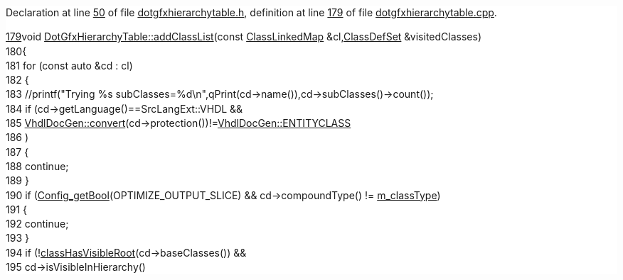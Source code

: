 
<p>Declaration at line <a href="/web-doxygen/docs/api/files/src/dotgfxhierarchytable-h/#l00050">50</a> of file <a href="/web-doxygen/docs/api/files/src/dotgfxhierarchytable-h">dotgfxhierarchytable.h</a>, definition at line <a href="/web-doxygen/docs/api/files/src/dotgfxhierarchytable-cpp/#l00179">179</a> of file <a href="/web-doxygen/docs/api/files/src/dotgfxhierarchytable-cpp">dotgfxhierarchytable.cpp</a>.</p>

<div class="doxyProgramListing">

<div class="doxyCodeLine"><span class="doxyLineNumber"><a href="#a2c46ad2d91b685cb40efdc4ffeb85e61">179</a></span><span class="doxyLineContent"><span class="doxyHighlightKeywordType">void</span><span class="doxyHighlight"> <a href="#a2c46ad2d91b685cb40efdc4ffeb85e61">DotGfxHierarchyTable::addClassList</a>(</span><span class="doxyHighlightKeyword">const</span><span class="doxyHighlight"> <a href="/web-doxygen/docs/api/classes/classlinkedmap">ClassLinkedMap</a> &amp;cl,<a href="/web-doxygen/docs/api/files/src/classdef-h/#a2e17794c6e9690fd7c30698ae3abe9bf">ClassDefSet</a> &amp;visitedClasses)</span></span></div>
<div class="doxyCodeLine"><span class="doxyLineNumber">180</span><span class="doxyLineContent"><span class="doxyHighlight">{</span></span></div>
<div class="doxyCodeLine"><span class="doxyLineNumber">181</span><span class="doxyLineContent"><span class="doxyHighlight">  </span><span class="doxyHighlightKeywordFlow">for</span><span class="doxyHighlight"> (</span><span class="doxyHighlightKeyword">const</span><span class="doxyHighlight"> </span><span class="doxyHighlightKeyword">auto</span><span class="doxyHighlight"> &amp;cd : cl)</span></span></div>
<div class="doxyCodeLine"><span class="doxyLineNumber">182</span><span class="doxyLineContent"><span class="doxyHighlight">  {</span></span></div>
<div class="doxyCodeLine"><span class="doxyLineNumber">183</span><span class="doxyLineContent"><span class="doxyHighlight">    </span><span class="doxyHighlightComment">//printf("Trying %s subClasses=%d\n",qPrint(cd-&gt;name()),cd-&gt;subClasses()-&gt;count());</span></span></div>
<div class="doxyCodeLine"><span class="doxyLineNumber">184</span><span class="doxyLineContent"><span class="doxyHighlight">    </span><span class="doxyHighlightKeywordFlow">if</span><span class="doxyHighlight"> (cd-&gt;getLanguage()==SrcLangExt::VHDL &amp;&amp;</span></span></div>
<div class="doxyCodeLine"><span class="doxyLineNumber">185</span><span class="doxyLineContent"><span class="doxyHighlight">      <a href="/web-doxygen/docs/api/classes/vhdldocgen/#ab1ab1504610c798f4924026a48bb4301">VhdlDocGen::convert</a>(cd-&gt;protection())!=<a href="/web-doxygen/docs/api/classes/vhdldocgen/#a010ab08982f29df8c0f3d3f0f642f0f0a0f87010297b89ed715ad63fccec9b90e">VhdlDocGen::ENTITYCLASS</a></span></span></div>
<div class="doxyCodeLine"><span class="doxyLineNumber">186</span><span class="doxyLineContent"><span class="doxyHighlight">      )</span></span></div>
<div class="doxyCodeLine"><span class="doxyLineNumber">187</span><span class="doxyLineContent"><span class="doxyHighlight">    {</span></span></div>
<div class="doxyCodeLine"><span class="doxyLineNumber">188</span><span class="doxyLineContent"><span class="doxyHighlight">      </span><span class="doxyHighlightKeywordFlow">continue</span><span class="doxyHighlight">;</span></span></div>
<div class="doxyCodeLine"><span class="doxyLineNumber">189</span><span class="doxyLineContent"><span class="doxyHighlight">    }</span></span></div>
<div class="doxyCodeLine"><span class="doxyLineNumber">190</span><span class="doxyLineContent"><span class="doxyHighlight">    </span><span class="doxyHighlightKeywordFlow">if</span><span class="doxyHighlight"> (<a href="/web-doxygen/docs/api/files/src/config-h/#a5373d0332a31f16ad7a42037733e8c79">Config_getBool</a>(OPTIMIZE_OUTPUT_SLICE) &amp;&amp; cd-&gt;compoundType() != <a href="#ae2416c7105ffa6921afb732f1ae02576">m_classType</a>)</span></span></div>
<div class="doxyCodeLine"><span class="doxyLineNumber">191</span><span class="doxyLineContent"><span class="doxyHighlight">    {</span></span></div>
<div class="doxyCodeLine"><span class="doxyLineNumber">192</span><span class="doxyLineContent"><span class="doxyHighlight">      </span><span class="doxyHighlightKeywordFlow">continue</span><span class="doxyHighlight">;</span></span></div>
<div class="doxyCodeLine"><span class="doxyLineNumber">193</span><span class="doxyLineContent"><span class="doxyHighlight">    }</span></span></div>
<div class="doxyCodeLine"><span class="doxyLineNumber">194</span><span class="doxyLineContent"><span class="doxyHighlight">    </span><span class="doxyHighlightKeywordFlow">if</span><span class="doxyHighlight"> (!<a href="/web-doxygen/docs/api/files/src/classdef-cpp/#aa17b12d6a1e62b6d01659a5c9857aa4e">classHasVisibleRoot</a>(cd-&gt;baseClasses()) &amp;&amp;</span></span></div>
<div class="doxyCodeLine"><span class="doxyLineNumber">195</span><span class="doxyLineContent"><span class="doxyHighlight">      cd-&gt;isVisibleInHierarchy()</span></span></div>